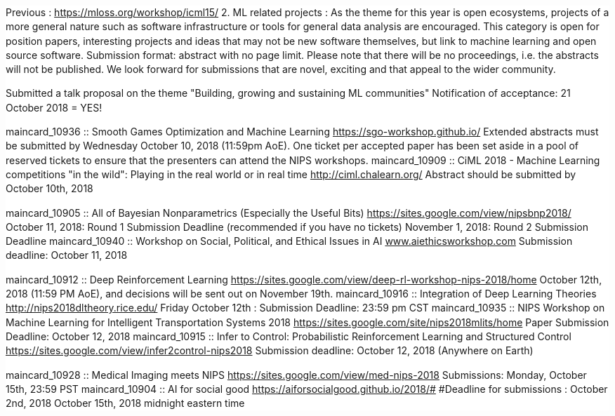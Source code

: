   Previous : https://mloss.org/workshop/icml15/
    2. ML related projects : As the theme for this year is open ecosystems, projects of a more general nature such as software 
    infrastructure or tools for general data analysis are encouraged. This category is open for position papers, 
    interesting projects and ideas that may not be new software themselves, but link to machine learning and open source software.
    Submission format: abstract with no page limit. Please note that there will be no proceedings, i.e. the abstracts will not be published.
    We look forward for submissions that are novel, exciting and that appeal to the wider community.

  Submitted a talk proposal on the theme "Building, growing and sustaining ML communities" 
    Notification of acceptance: 21 October 2018 = YES!



maincard_10936 :: Smooth Games Optimization and Machine Learning
  https://sgo-workshop.github.io/
  Extended abstracts must be submitted by 
  Wednesday October 10, 2018 (11:59pm AoE).
  One ticket per accepted paper has been set aside in a pool of reserved tickets to ensure that the presenters can attend the NIPS workshops.
maincard_10909 :: CiML 2018 - Machine Learning competitions "in the wild": Playing in the real world or in real time
  http://ciml.chalearn.org/
  Abstract should be submitted by October 10th, 2018

maincard_10905 :: All of Bayesian Nonparametrics (Especially the Useful Bits)
  https://sites.google.com/view/nipsbnp2018/
  October 11, 2018: Round 1 Submission Deadline (recommended if you have no tickets)
  November 1, 2018: Round 2 Submission Deadline 
maincard_10940 :: Workshop on Social, Political, and Ethical Issues in AI
  www.aiethicsworkshop.com
  Submission deadline: October 11, 2018

maincard_10912 :: Deep Reinforcement Learning
  https://sites.google.com/view/deep-rl-workshop-nips-2018/home
  October 12th, 2018 (11:59 PM AoE), and decisions will be sent out on November 19th.
maincard_10916 :: Integration of Deep Learning Theories
  http://nips2018dltheory.rice.edu/
  Friday October 12th : Submission Deadline: 23:59 pm CST
maincard_10935 :: NIPS Workshop on Machine Learning for Intelligent Transportation Systems 2018
  https://sites.google.com/site/nips2018mlits/home
  Paper Submission Deadline: October 12, 2018
maincard_10915 :: Infer to Control: Probabilistic Reinforcement Learning and Structured Control
  https://sites.google.com/view/infer2control-nips2018
  Submission deadline: October 12, 2018 (Anywhere on Earth)


maincard_10928 :: Medical Imaging meets NIPS
  https://sites.google.com/view/med-nips-2018
  Submissions: Monday, October 15th, 23:59 PST
maincard_10904 :: AI for social good
  https://aiforsocialgood.github.io/2018/#
  #Deadline for submissions : October 2nd, 2018
  October 15th, 2018 midnight eastern time
  